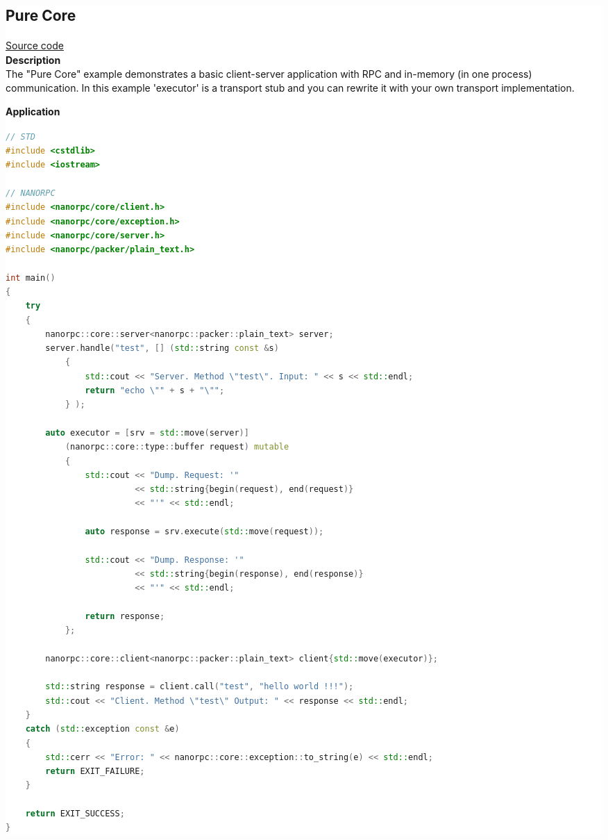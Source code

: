 ## Pure Core
[Source code](https://github.com/tdv/nanorpc/tree/master/examples/pure_core)  
**Description**  
The "Pure Core" example demonstrates a basic client-server application with RPC and in-memory (in one process) communication. In this example 'executor' is a transport stub and you can rewrite it with your own transport implementation.  

**Application**  
```cpp
// STD
#include <cstdlib>
#include <iostream>

// NANORPC
#include <nanorpc/core/client.h>
#include <nanorpc/core/exception.h>
#include <nanorpc/core/server.h>
#include <nanorpc/packer/plain_text.h>

int main()
{
    try
    {
        nanorpc::core::server<nanorpc::packer::plain_text> server;
        server.handle("test", [] (std::string const &s)
            {
                std::cout << "Server. Method \"test\". Input: " << s << std::endl;
                return "echo \"" + s + "\"";
            } );

        auto executor = [srv = std::move(server)]
            (nanorpc::core::type::buffer request) mutable
            {
                std::cout << "Dump. Request: '"
                          << std::string{begin(request), end(request)}
                          << "'" << std::endl;

                auto response = srv.execute(std::move(request));

                std::cout << "Dump. Response: '"
                          << std::string{begin(response), end(response)}
                          << "'" << std::endl;

                return response;
            };

        nanorpc::core::client<nanorpc::packer::plain_text> client{std::move(executor)};

        std::string response = client.call("test", "hello world !!!");
        std::cout << "Client. Method \"test\" Output: " << response << std::endl;
    }
    catch (std::exception const &e)
    {
        std::cerr << "Error: " << nanorpc::core::exception::to_string(e) << std::endl;
        return EXIT_FAILURE;
    }

    return EXIT_SUCCESS;
}

```
